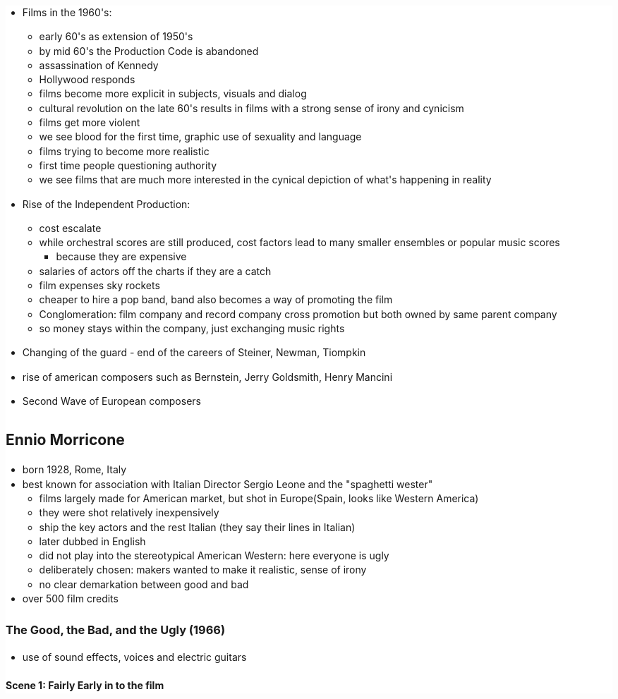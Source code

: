 - Films in the 1960's:
    + early 60's as extension of 1950's
    + by mid 60's the Production Code is abandoned
    + assassination of Kennedy
    + Hollywood responds
    + films become more explicit in subjects, visuals and dialog
    + cultural revolution on the late 60's results in films with a strong sense
      of irony and cynicism
    + films get more violent
    + we see blood for the first time, graphic use of sexuality and language
    + films trying to become more realistic
    + first time people questioning authority
    + we see films that are much more interested in the cynical depiction of
      what's happening in reality

- Rise of the Independent Production:
    + cost escalate
    + while orchestral scores are still produced, cost factors lead to many
      smaller ensembles or popular music scores
        * because they are expensive
    + salaries of actors off the charts if they are a catch
    + film expenses sky rockets
    + cheaper to hire a pop band, band also becomes a way of promoting the film
    + Conglomeration: film company and record company cross promotion but both
      owned by same parent company
    + so money stays within the company, just exchanging music rights

- Changing of the guard - end of the careers of Steiner, Newman, Tiompkin
- rise of american composers such as Bernstein, Jerry Goldsmith, Henry Mancini
- Second Wave of European composers

## Ennio Morricone

- born 1928, Rome, Italy
- best known for association with Italian Director Sergio Leone and the
  "spaghetti wester"
    + films largely made for American market, but shot in Europe(Spain, looks
      like Western America)
    + they were shot relatively inexpensively
    + ship the key actors and the rest Italian (they say their lines in Italian)
    + later dubbed in English
    + did not play into the stereotypical American Western: here everyone is
      ugly
    + deliberately chosen: makers wanted to make it realistic, sense of irony
    + no clear demarkation between good and bad
- over 500 film credits

### The Good, the Bad, and the Ugly (1966)

- use of sound effects, voices and electric guitars

#### Scene 1: Fairly Early in to the film
